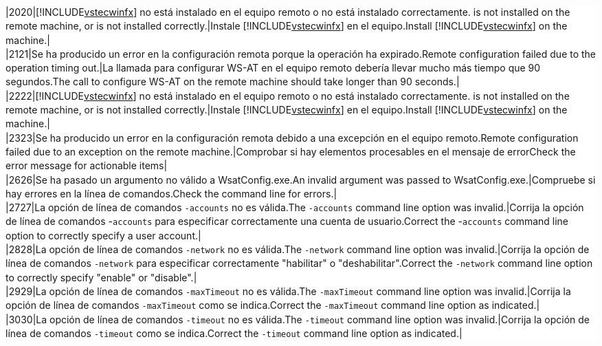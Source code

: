 |<span data-ttu-id="3d0bc-180">20</span><span class="sxs-lookup"><span data-stu-id="3d0bc-180">20</span></span>|[!INCLUDE[vstecwinfx](../../../includes/vstecwinfx-md.md)]<span data-ttu-id="3d0bc-181"> no está instalado en el equipo remoto o no está instalado correctamente.</span><span class="sxs-lookup"><span data-stu-id="3d0bc-181"> is not installed on the remote machine, or is not installed correctly.</span></span>|<span data-ttu-id="3d0bc-182">Instale [!INCLUDE[vstecwinfx](../../../includes/vstecwinfx-md.md)] en el equipo.</span><span class="sxs-lookup"><span data-stu-id="3d0bc-182">Install [!INCLUDE[vstecwinfx](../../../includes/vstecwinfx-md.md)] on the machine.</span></span>|  
|<span data-ttu-id="3d0bc-183">21</span><span class="sxs-lookup"><span data-stu-id="3d0bc-183">21</span></span>|<span data-ttu-id="3d0bc-184">Se ha producido un error en la configuración remota porque la operación ha expirado.</span><span class="sxs-lookup"><span data-stu-id="3d0bc-184">Remote configuration failed due to the operation timing out.</span></span>|<span data-ttu-id="3d0bc-185">La llamada para configurar WS-AT en el equipo remoto debería llevar mucho más tiempo que 90 segundos.</span><span class="sxs-lookup"><span data-stu-id="3d0bc-185">The call to configure WS-AT on the remote machine should take longer than 90 seconds.</span></span>|  
|<span data-ttu-id="3d0bc-186">22</span><span class="sxs-lookup"><span data-stu-id="3d0bc-186">22</span></span>|[!INCLUDE[vstecwinfx](../../../includes/vstecwinfx-md.md)]<span data-ttu-id="3d0bc-187"> no está instalado en el equipo remoto o no está instalado correctamente.</span><span class="sxs-lookup"><span data-stu-id="3d0bc-187"> is not installed on the remote machine, or is not installed correctly.</span></span>|<span data-ttu-id="3d0bc-188">Instale [!INCLUDE[vstecwinfx](../../../includes/vstecwinfx-md.md)] en el equipo.</span><span class="sxs-lookup"><span data-stu-id="3d0bc-188">Install [!INCLUDE[vstecwinfx](../../../includes/vstecwinfx-md.md)] on the machine.</span></span>|  
|<span data-ttu-id="3d0bc-189">23</span><span class="sxs-lookup"><span data-stu-id="3d0bc-189">23</span></span>|<span data-ttu-id="3d0bc-190">Se ha producido un error en la configuración remota debido a una excepción en el equipo remoto.</span><span class="sxs-lookup"><span data-stu-id="3d0bc-190">Remote configuration failed due to an exception on the remote machine.</span></span>|<span data-ttu-id="3d0bc-191">Comprobar si hay elementos procesables en el mensaje de error</span><span class="sxs-lookup"><span data-stu-id="3d0bc-191">Check the error message for actionable items</span></span>|  
|<span data-ttu-id="3d0bc-192">26</span><span class="sxs-lookup"><span data-stu-id="3d0bc-192">26</span></span>|<span data-ttu-id="3d0bc-193">Se ha pasado un argumento no válido a WsatConfig.exe.</span><span class="sxs-lookup"><span data-stu-id="3d0bc-193">An invalid argument was passed to WsatConfig.exe.</span></span>|<span data-ttu-id="3d0bc-194">Compruebe si hay errores en la línea de comandos.</span><span class="sxs-lookup"><span data-stu-id="3d0bc-194">Check the command line for errors.</span></span>|  
|<span data-ttu-id="3d0bc-195">27</span><span class="sxs-lookup"><span data-stu-id="3d0bc-195">27</span></span>|<span data-ttu-id="3d0bc-196">La opción de línea de comandos `-accounts` no es válida.</span><span class="sxs-lookup"><span data-stu-id="3d0bc-196">The `-accounts` command line option was invalid.</span></span>|<span data-ttu-id="3d0bc-197">Corrija la opción de línea de comandos -`accounts` para especificar correctamente una cuenta de usuario.</span><span class="sxs-lookup"><span data-stu-id="3d0bc-197">Correct the -`accounts` command line option to correctly specify a user account.</span></span>|  
|<span data-ttu-id="3d0bc-198">28</span><span class="sxs-lookup"><span data-stu-id="3d0bc-198">28</span></span>|<span data-ttu-id="3d0bc-199">La opción de línea de comandos `-network` no es válida.</span><span class="sxs-lookup"><span data-stu-id="3d0bc-199">The `-network` command line option was invalid.</span></span>|<span data-ttu-id="3d0bc-200">Corrija la opción de línea de comandos `-network` para especificar correctamente "habilitar" o "deshabilitar".</span><span class="sxs-lookup"><span data-stu-id="3d0bc-200">Correct the `-network` command line option to correctly specify "enable" or "disable".</span></span>|  
|<span data-ttu-id="3d0bc-201">29</span><span class="sxs-lookup"><span data-stu-id="3d0bc-201">29</span></span>|<span data-ttu-id="3d0bc-202">La opción de línea de comandos `-maxTimeout` no es válida.</span><span class="sxs-lookup"><span data-stu-id="3d0bc-202">The `-maxTimeout` command line option was invalid.</span></span>|<span data-ttu-id="3d0bc-203">Corrija la opción de línea de comandos `-maxTimeout` como se indica.</span><span class="sxs-lookup"><span data-stu-id="3d0bc-203">Correct the `-maxTimeout` command line option as indicated.</span></span>|  
|<span data-ttu-id="3d0bc-204">30</span><span class="sxs-lookup"><span data-stu-id="3d0bc-204">30</span></span>|<span data-ttu-id="3d0bc-205">La opción de línea de comandos `-timeout` no es válida.</span><span class="sxs-lookup"><span data-stu-id="3d0bc-205">The `-timeout` command line option was invalid.</span></span>|<span data-ttu-id="3d0bc-206">Corrija la opción de línea de comandos `-timeout` como se indica.</span><span class="sxs-lookup"><span data-stu-id="3d0bc-206">Correct the `-timeout` command line option as indicated.</span></span>|  